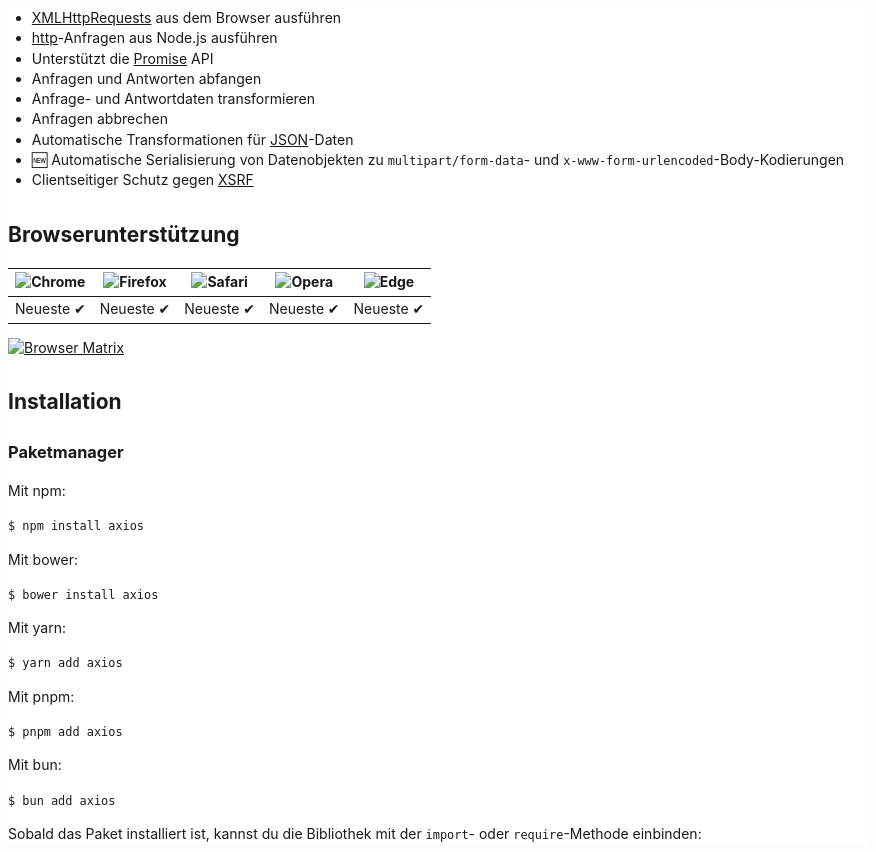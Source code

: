 - [XMLHttpRequests](https://developer.mozilla.org/en-US/docs/Web/API/XMLHttpRequest) aus dem Browser ausführen
- [http](https://nodejs.org/api/http.html)-Anfragen aus Node.js ausführen
- Unterstützt die [Promise](https://developer.mozilla.org/en-US/docs/Web/JavaScript/Reference/Global_Objects/Promise) API
- Anfragen und Antworten abfangen
- Anfrage- und Antwortdaten transformieren
- Anfragen abbrechen
- Automatische Transformationen für [JSON](https://www.json.org/json-en.html)-Daten
- 🆕 Automatische Serialisierung von Datenobjekten zu `multipart/form-data`- und `x-www-form-urlencoded`-Body-Kodierungen
- Clientseitiger Schutz gegen [XSRF](https://de.wikipedia.org/wiki/Cross-Site-Request-Forgery)

## Browserunterstützung

![Chrome](https://raw.githubusercontent.com/alrra/browser-logos/main/src/chrome/chrome_48x48.png) | ![Firefox](https://raw.githubusercontent.com/alrra/browser-logos/main/src/firefox/firefox_48x48.png) | ![Safari](https://raw.githubusercontent.com/alrra/browser-logos/main/src/safari/safari_48x48.png) | ![Opera](https://raw.githubusercontent.com/alrra/browser-logos/main/src/opera/opera_48x48.png) | ![Edge](https://raw.githubusercontent.com/alrra/browser-logos/main/src/edge/edge_48x48.png) |
--- | --- | --- | --- | --- |
Neueste ✔ | Neueste ✔ | Neueste ✔ | Neueste ✔ | Neueste ✔ | 11 ✔ |

[![Browser Matrix](https://saucelabs.com/open_sauce/build_matrix/axios.svg)](https://saucelabs.com/u/axios)

## Installation

### Paketmanager

Mit npm:

```bash
$ npm install axios
```

Mit bower:

```bash
$ bower install axios
```

Mit yarn:

```bash
$ yarn add axios
```

Mit pnpm:

```bash
$ pnpm add axios
```

Mit bun:

```bash
$ bun add axios
```

Sobald das Paket installiert ist, kannst du die Bibliothek mit der `import`- oder `require`-Methode einbinden:
